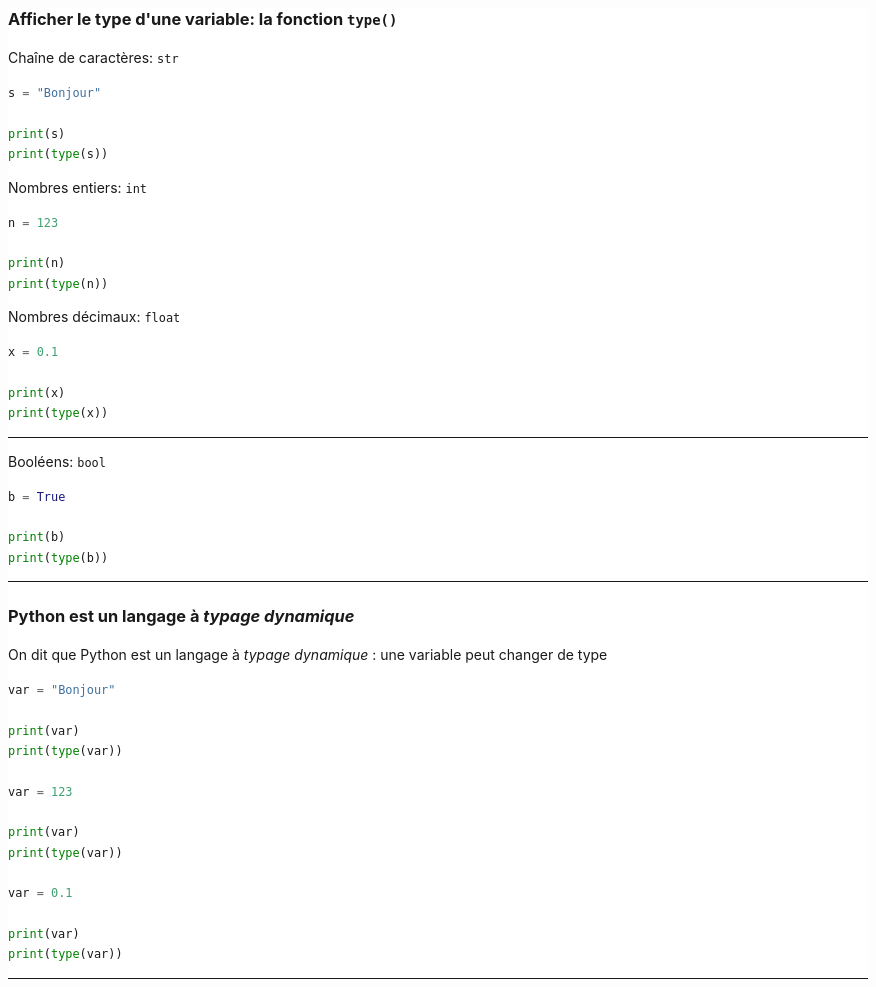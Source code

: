 
### Afficher le type d'une variable: la fonction `type()`

Chaîne de caractères: `str`
```python
s = "Bonjour"

print(s)
print(type(s))
```

Nombres entiers: `int`
```python
n = 123

print(n)
print(type(n))
```

Nombres décimaux: `float`
```python
x = 0.1

print(x)
print(type(x))
```

---

Booléens: `bool`
```python
b = True

print(b)
print(type(b))
```

---

### Python est un langage à *typage dynamique*

On dit que Python est un langage à *typage dynamique* : 
une variable peut changer de type

```python
var = "Bonjour"

print(var)
print(type(var))

var = 123

print(var)
print(type(var))

var = 0.1

print(var)
print(type(var))
```

---